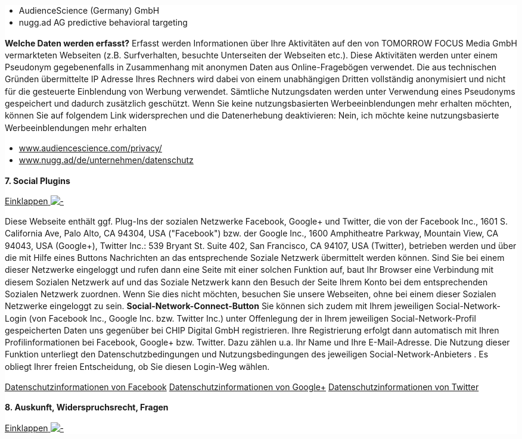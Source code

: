 -   AudienceScience (Germany) GmbH
-   nugg.ad AG predictive behavioral targeting

**Welche Daten werden erfasst?**
Erfasst werden Informationen über Ihre Aktivitäten auf den von TOMORROW FOCUS Media GmbH vermarkteten Webseiten (z.B. Surfverhalten, besuchte Unterseiten der Webseiten etc.). Diese Aktivitäten werden unter einem Pseudonym gegebenenfalls in Zusammenhang mit anonymen Daten aus Online-Fragebögen verwendet.
Die aus technischen Gründen übermittelte IP Adresse Ihres Rechners wird dabei von einem unabhängigen Dritten vollständig anonymisiert und nicht für die gesteuerte Einblendung von Werbung verwendet. Sämtliche Nutzungsdaten werden unter Verwendung eines Pseudonyms gespeichert und dadurch zusätzlich geschützt.
Wenn Sie keine nutzungsbasierten Werbeeinblendungen mehr erhalten möchten, können Sie auf folgendem Link widersprechen und die Datenerhebung deaktivieren:
Nein, ich möchte keine nutzungsbasierte Werbeeinblendungen mehr erhalten
-   <a href="http://www.audiencescience.com/privacy/" class="cxo-content-cards_link">www.audiencescience.com/privacy/</a>
-   <a href="http://www.nugg.ad/de/datenschutz/allgemeine-informationen.html" class="cxo-content-cards_link">www.nugg.ad/de/unternehmen/datenschutz</a>

**7. Social Plugins**

<a href="" id="link__7"><span id="span_7">Einklappen</span> <img src="http://www.chip.de/c1_i/cxoContentCards_minus.gif" alt="-" /></a>

Diese Webseite enthält ggf. Plug-Ins der sozialen Netzwerke Facebook, Google+ und Twitter, die von der Facebook Inc., 1601 S. California Ave, Palo Alto, CA 94304, USA ("Facebook") bzw. der Google Inc., 1600 Amphitheatre Parkway, Mountain View, CA 94043, USA (Google+), Twitter Inc.: 539 Bryant St. Suite 402, San Francisco, CA 94107, USA (Twitter), betrieben werden und über die mit Hilfe eines Buttons Nachrichten an das entsprechende Soziale Netzwerk übermittelt werden können. Sind Sie bei einem dieser Netzwerke eingeloggt und rufen dann eine Seite mit einer solchen Funktion auf, baut Ihr Browser eine Verbindung mit diesem Sozialen Netzwerk auf und das Soziale Netzwerk kann den Besuch der Seite Ihrem Konto bei dem entsprechenden Sozialen Netzwerk zuordnen. Wenn Sie dies nicht möchten, besuchen Sie unsere Webseiten, ohne bei einem dieser Sozialen Netzwerke eingeloggt zu sein.
**Social-Network-Connect-Button**
Sie können sich zudem mit Ihrem jeweiligen Social-Network-Login (von Facebook Inc., Google Inc. bzw. Twitter Inc.) unter Offenlegung der in Ihrem jeweiligen Social-Network-Profil gespeicherten Daten uns gegenüber bei CHIP Digital GmbH registrieren. Ihre Registrierung erfolgt dann automatisch mit Ihren Profilinformationen bei Facebook, Google+ bzw. Twitter. Dazu zählen u.a. Ihr Name und Ihre E-Mail-Adresse. Die Nutzung dieser Funktion unterliegt den Datenschutzbedingungen und Nutzungsbedingungen des jeweiligen Social-Network-Anbieters . Es obliegt Ihrer freien Entscheidung, ob Sie diesen Login-Weg wählen.

<a href="https://www.facebook.com/about/privacy/" class="cxo-content-cards_link">Datenschutzinformationen von Facebook</a>
<a href="http://www.google.com/intl/de/+/policy/content.html" class="cxo-content-cards_link">Datenschutzinformationen von Google+</a>
<a href="https://twitter.com/privacy" class="cxo-content-cards_link">Datenschutzinformationen von Twitter</a>

**8. Auskunft, Widerspruchsrecht, Fragen**

<a href="" id="link__8"><span id="span_8">Einklappen</span> <img src="http://www.chip.de/c1_i/cxoContentCards_minus.gif" alt="-" /></a>
